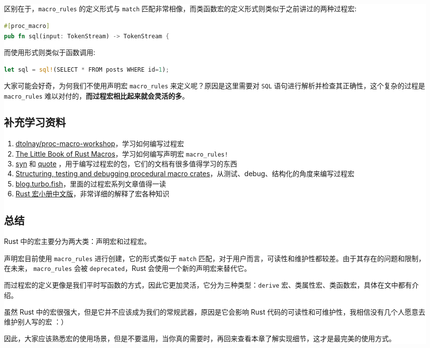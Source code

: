 区别在于，`macro_rules` 的定义形式与 `match` 匹配非常相像，而类函数宏的定义形式则类似于之前讲过的两种过程宏:

```rust
#[proc_macro]
pub fn sql(input: TokenStream) -> TokenStream {
```

而使用形式则类似于函数调用:

```rust
let sql = sql!(SELECT * FROM posts WHERE id=1);
```

大家可能会好奇，为何我们不使用声明宏 `macro_rules` 来定义呢？原因是这里需要对 `SQL` 语句进行解析并检查其正确性，这个复杂的过程是 `macro_rules` 难以对付的，**而过程宏相比起来就会灵活的多**。

## 补充学习资料

1. [dtolnay/proc-macro-workshop](https://github.com/dtolnay/proc-macro-workshop)，学习如何编写过程宏
2. [The Little Book of Rust Macros](https://veykril.github.io/tlborm/)，学习如何编写声明宏 `macro_rules!`
3. [syn](https://crates.io/crates/syn) 和 [quote](https://crates.io/crates/quote) ，用于编写过程宏的包，它们的文档有很多值得学习的东西
4. [Structuring, testing and debugging procedural macro crates](https://www.reddit.com/r/rust/comments/rjumsg/any_good_resources_for_learning_rust_macros/)，从测试、debug、结构化的角度来编写过程宏
5. [blog.turbo.fish](https://blog.turbo.fish)，里面的过程宏系列文章值得一读
6. [Rust 宏小册中文版](https://zjp-cn.github.io/tlborm/)，非常详细的解释了宏各种知识

## 总结

Rust 中的宏主要分为两大类：声明宏和过程宏。

声明宏目前使用 `macro_rules` 进行创建，它的形式类似于 `match` 匹配，对于用户而言，可读性和维护性都较差。由于其存在的问题和限制，在未来， `macro_rules` 会被 `deprecated`，Rust 会使用一个新的声明宏来替代它。

而过程宏的定义更像是我们平时写函数的方式，因此它更加灵活，它分为三种类型：`derive` 宏、类属性宏、类函数宏，具体在文中都有介绍。

虽然 Rust 中的宏很强大，但是它并不应该成为我们的常规武器，原因是它会影响 Rust 代码的可读性和可维护性，我相信没有几个人愿意去维护别人写的宏 ：）

因此，大家应该熟悉宏的使用场景，但是不要滥用，当你真的需要时，再回来查看本章了解实现细节，这才是最完美的使用方式。
